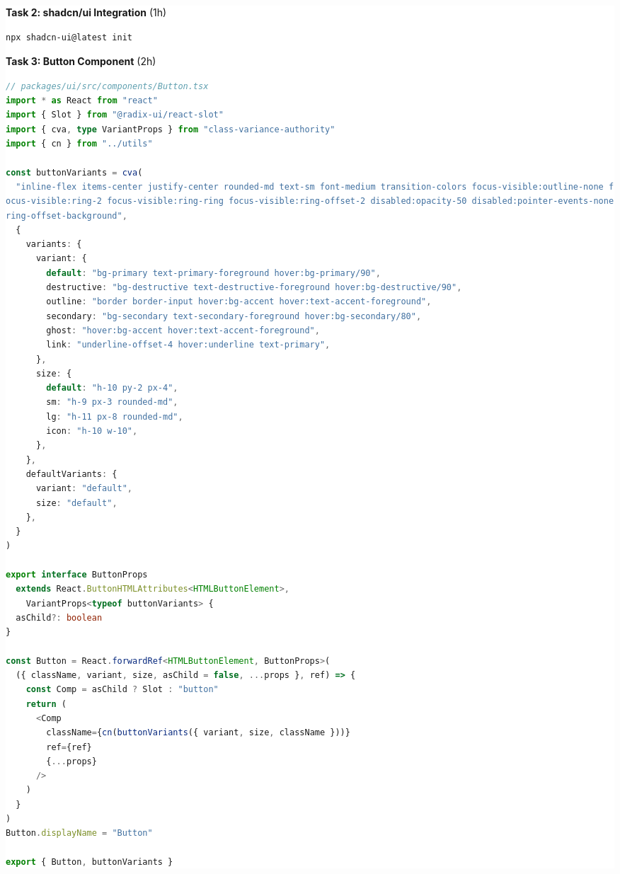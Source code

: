 **Task 2: shadcn/ui Integration** (1h)
```bash
npx shadcn-ui@latest init
```

**Task 3: Button Component** (2h)
```typescript
// packages/ui/src/components/Button.tsx
import * as React from "react"
import { Slot } from "@radix-ui/react-slot"
import { cva, type VariantProps } from "class-variance-authority"
import { cn } from "../utils"

const buttonVariants = cva(
  "inline-flex items-center justify-center rounded-md text-sm font-medium transition-colors focus-visible:outline-none focus-visible:ring-2 focus-visible:ring-ring focus-visible:ring-offset-2 disabled:opacity-50 disabled:pointer-events-none ring-offset-background",
  {
    variants: {
      variant: {
        default: "bg-primary text-primary-foreground hover:bg-primary/90",
        destructive: "bg-destructive text-destructive-foreground hover:bg-destructive/90",
        outline: "border border-input hover:bg-accent hover:text-accent-foreground",
        secondary: "bg-secondary text-secondary-foreground hover:bg-secondary/80",
        ghost: "hover:bg-accent hover:text-accent-foreground",
        link: "underline-offset-4 hover:underline text-primary",
      },
      size: {
        default: "h-10 py-2 px-4",
        sm: "h-9 px-3 rounded-md",
        lg: "h-11 px-8 rounded-md",
        icon: "h-10 w-10",
      },
    },
    defaultVariants: {
      variant: "default",
      size: "default",
    },
  }
)

export interface ButtonProps
  extends React.ButtonHTMLAttributes<HTMLButtonElement>,
    VariantProps<typeof buttonVariants> {
  asChild?: boolean
}

const Button = React.forwardRef<HTMLButtonElement, ButtonProps>(
  ({ className, variant, size, asChild = false, ...props }, ref) => {
    const Comp = asChild ? Slot : "button"
    return (
      <Comp
        className={cn(buttonVariants({ variant, size, className }))}
        ref={ref}
        {...props}
      />
    )
  }
)
Button.displayName = "Button"

export { Button, buttonVariants }
```
